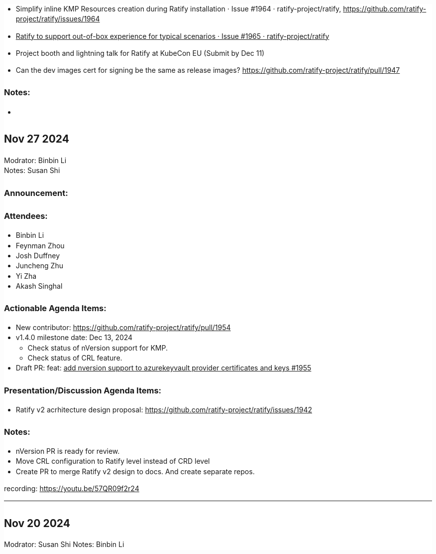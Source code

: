 - Simplify inline KMP Resources creation during Ratify installation · Issue #1964 · ratify-project/ratify, https://github.com/ratify-project/ratify/issues/1964
    

- [Ratify to support out-of-box experience for typical scenarios · Issue #1965 · ratify-project/ratify](https://github.com/ratify-project/ratify/issues/1965)

- Project booth and lightning talk for Ratify at KubeCon EU (Submit by Dec 11)

- Can the dev images cert for signing be the same as release images? https://github.com/ratify-project/ratify/pull/1947

### Notes:
- 

## Nov 27 2024
Modrator: Binbin Li  
Notes: Susan Shi
### Announcement:

### Attendees:
- Binbin Li
- Feynman Zhou
- Josh Duffney
- Juncheng Zhu
- Yi Zha
- Akash Singhal

### Actionable Agenda Items:
- New contributor: https://github.com/ratify-project/ratify/pull/1954
- v1.4.0 milestone date: Dec 13, 2024
    - Check status of nVersion support for KMP.
    - Check status of CRL feature.
- Draft PR: feat: [add nversion support to azurekeyvault provider certificates and keys #1955](https://github.com/ratify-project/ratify/pull/1955)

### Presentation/Discussion Agenda Items:
- Ratify v2 acrhitecture design proposal: https://github.com/ratify-project/ratify/issues/1942

### Notes:
- nVersion PR is ready for review.
- Move CRL configuration to Ratify level instead of CRD level
- Create PR to merge Ratify v2 design to docs. And create separate repos.

recording: https://youtu.be/57QR09f2r24

---
## Nov 20 2024

Modrator: Susan Shi
Notes: Binbin Li  
